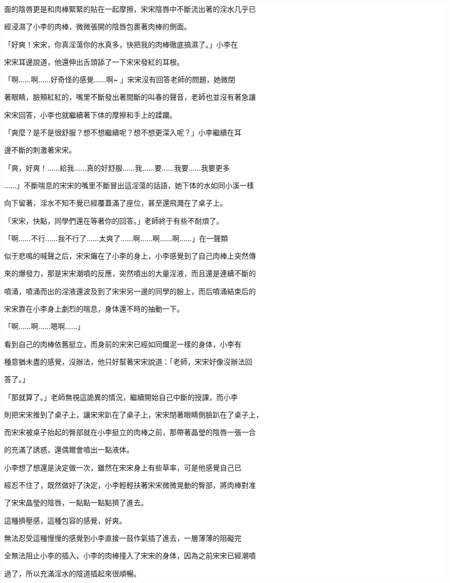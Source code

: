 面的陰唇更是和肉棒緊緊的貼在一起摩擦，宋宋陰唇中不斷流出著的淫水几乎已

經浸濕了小李的肉棒，微微張開的陰唇包裹著肉棒的側面。

「好爽！宋宋，你真淫蕩你的水真多，快把我的肉棒徹底搞濕了。」小李在

宋宋耳邊說道，他還伸出舌頭舔了一下宋宋發紅的耳根。

「啊……啊……好奇怪的感覺……啊~ 」宋宋沒有回答老師的問題，她微閉

著眼睛，臉頰紅紅的，嘴里不斷發出著間斷的叫春的聲音，老師也並沒有著急讓

宋宋回答，小李也就繼續著下体的摩擦和手上的蹂躪。

「爽麼？是不是很舒服？想不想繼續呢？想不想更深入呢？」小李繼續在耳

邊不斷的刺激著宋宋。

「爽，好爽！……給我……真的好舒服……我……要……我要……我要更多

……」不斷喘息的宋宋的嘴里不斷冒出這淫蕩的話語，她下体的水如同小溪一樣

向下留著，淫水不知不覺已經覆蓋滿了座位，甚至還飛濺在了桌子上。

「宋宋，快點，同學們還在等著你的回答。」老師終于有些不耐煩了。

「啊……不行……我不行了……太爽了……啊……啊……啊……」在一聲類

似于悲鳴的喊聲之后，宋宋癱在了小李的身上，小李感覺到了自己肉棒上突然傳

來的爆發力，那是宋宋潮噴的反應，突然噴出的大量淫液，而且還是連續不斷的

噴涌，噴涌而出的淫液還波及到了宋宋另一邊的同學的臉上，而后噴涌結束后的

宋宋靠在小李身上劇烈的喘息，身体還不時的抽動一下。

「啊……啊……嗯啊……」

看到自己的肉棒依舊挺立，而身前的宋宋已經如同爛泥一樣的身体，小李有

種意猶未盡的感覺，沒辦法，他只好幫著宋宋說道：「老師，宋宋好像沒辦法回

答了。」

「那就算了。」老師無視這詭異的情況，繼續開始自己中斷的授課，而小李

則把宋宋推到了桌子上，讓宋宋趴在了桌子上，宋宋閉著眼睛側臉趴在了桌子上，

而宋宋被桌子抬起的臀部就在小李挺立的肉棒之前，那帶著晶瑩的陰唇一張一合

的充滿了誘惑，還偶爾會噴出一點液体。

小李想了想還是決定做一次，雖然在宋宋身上有些草率，可是他感覺自己已

經忍不住了，既然做好了決定，小李輕輕扶著宋宋微微晃動的臀部，將肉棒對准

了宋宋晶瑩的陰唇，一點點一點點擠了進去。

這種擠壓感，這種包容的感覺，好爽。

無法忍受這種慢慢的感覺到小李直接一鼓作氣插了進去，一層薄薄的阻礙完

全無法阻止小李的插入，小李的肉棒撞入了宋宋的身体，因為之前宋宋已經潮噴

過了，所以充滿淫水的陰道插起來很順暢。
